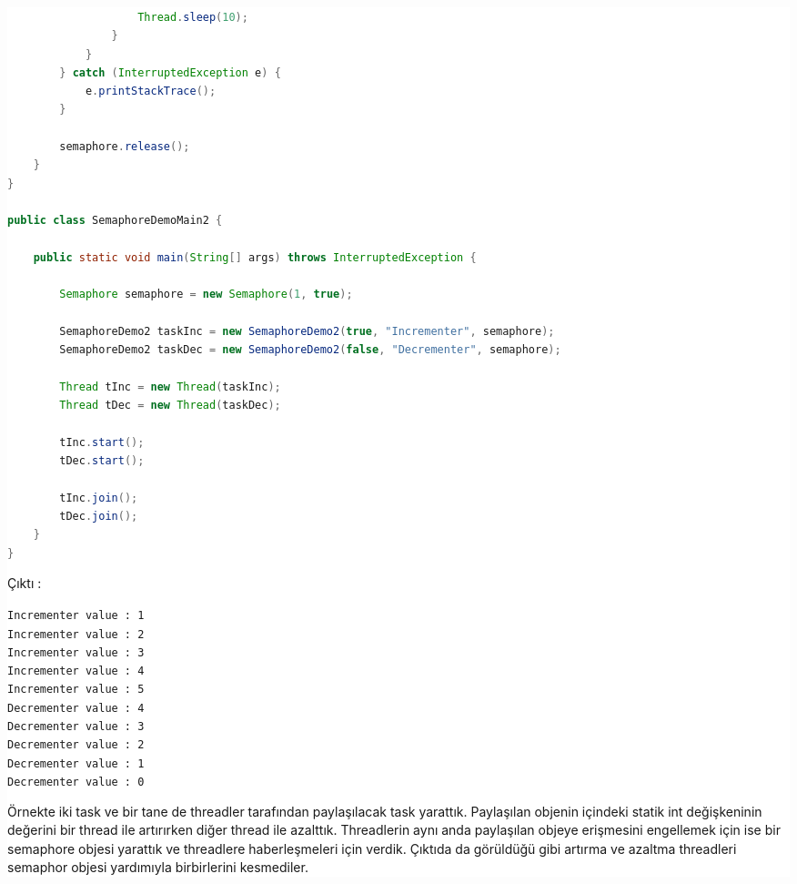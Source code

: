 ```java
                    Thread.sleep(10);
                }
            }
        } catch (InterruptedException e) {
            e.printStackTrace();
        }

        semaphore.release();
    }
}

public class SemaphoreDemoMain2 {

    public static void main(String[] args) throws InterruptedException {

        Semaphore semaphore = new Semaphore(1, true);

        SemaphoreDemo2 taskInc = new SemaphoreDemo2(true, "Incrementer", semaphore);
        SemaphoreDemo2 taskDec = new SemaphoreDemo2(false, "Decrementer", semaphore);

        Thread tInc = new Thread(taskInc);
        Thread tDec = new Thread(taskDec);

        tInc.start();
        tDec.start();

        tInc.join();
        tDec.join();
    }
}

```
Çıktı :
```
Incrementer value : 1
Incrementer value : 2
Incrementer value : 3
Incrementer value : 4
Incrementer value : 5
Decrementer value : 4
Decrementer value : 3
Decrementer value : 2
Decrementer value : 1
Decrementer value : 0
```

Örnekte iki task ve bir tane de threadler tarafından paylaşılacak task yarattık. Paylaşılan objenin içindeki statik int 
değişkeninin değerini bir thread ile artırırken diğer thread ile azalttık. Threadlerin aynı anda paylaşılan objeye erişmesini
engellemek için ise bir semaphore objesi yarattık ve threadlere haberleşmeleri için verdik. Çıktıda da görüldüğü gibi 
artırma ve azaltma threadleri semaphor objesi yardımıyla birbirlerini kesmediler. 
